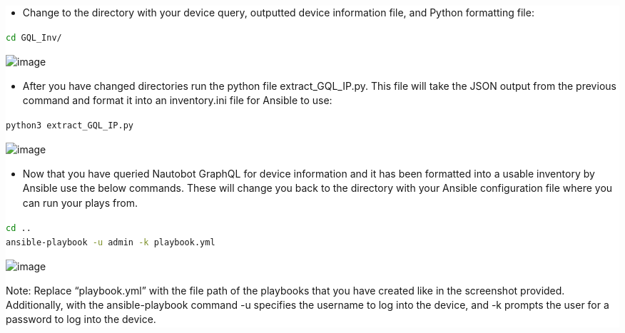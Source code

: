- Change to the directory with your device query, outputted device information file, and Python formatting file:
```bash
cd GQL_Inv/
```
![image](https://user-images.githubusercontent.com/45835613/236314638-d3736197-7193-4eb3-ba27-883a045987fc.png)

- After you have changed directories run the python file extract_GQL_IP.py. This file will take the JSON output from the previous command and format it into an inventory.ini file for Ansible to use:
```bash
python3 extract_GQL_IP.py
```
![image](https://user-images.githubusercontent.com/45835613/236314604-a4a92eac-9eab-4d68-b279-c826b21f5ed2.png)

-	Now that you have queried Nautobot GraphQL for device information and it has been formatted into a usable inventory by Ansible use the below commands. These will change you back to the directory with your Ansible configuration file where you can run your plays from.
```bash
cd ..
ansible-playbook -u admin -k playbook.yml
```
![image](https://user-images.githubusercontent.com/45835613/236314561-fc9141b3-cc97-4a59-9ea5-c620a63efb96.png)

Note: Replace “playbook.yml” with the file path of the playbooks that you have created like in the screenshot provided. Additionally, with the ansible-playbook command -u specifies the username to log into the device, and -k prompts the user for a password to log into the device.







